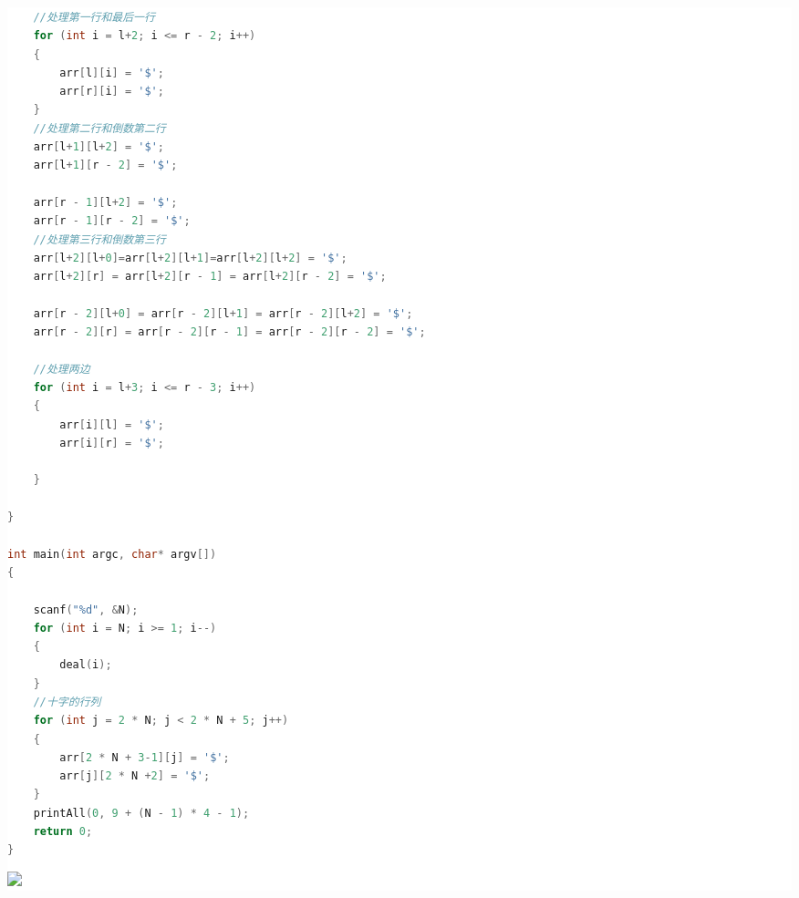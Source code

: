 ```cpp
	//处理第一行和最后一行
	for (int i = l+2; i <= r - 2; i++)
	{
		arr[l][i] = '$';
		arr[r][i] = '$';
	}
	//处理第二行和倒数第二行
	arr[l+1][l+2] = '$';
	arr[l+1][r - 2] = '$';

	arr[r - 1][l+2] = '$';
	arr[r - 1][r - 2] = '$';
	//处理第三行和倒数第三行
	arr[l+2][l+0]=arr[l+2][l+1]=arr[l+2][l+2] = '$';
	arr[l+2][r] = arr[l+2][r - 1] = arr[l+2][r - 2] = '$';

	arr[r - 2][l+0] = arr[r - 2][l+1] = arr[r - 2][l+2] = '$';
	arr[r - 2][r] = arr[r - 2][r - 1] = arr[r - 2][r - 2] = '$';

	//处理两边
	for (int i = l+3; i <= r - 3; i++)
	{
		arr[i][l] = '$';
		arr[i][r] = '$';

	}
	
}

int main(int argc, char* argv[])
{
	
	scanf("%d", &N);
	for (int i = N; i >= 1; i--)
	{
		deal(i);
	}
	//十字的行列
	for (int j = 2 * N; j < 2 * N + 5; j++)
	{
		arr[2 * N + 3-1][j] = '$';
		arr[j][2 * N +2] = '$';
	}
	printAll(0, 9 + (N - 1) * 4 - 1);
	return 0;
}

```

![](https://gitee.com/zhen-wang-yang/drawing-bed/raw/master/imge/bHSBX4.png)
